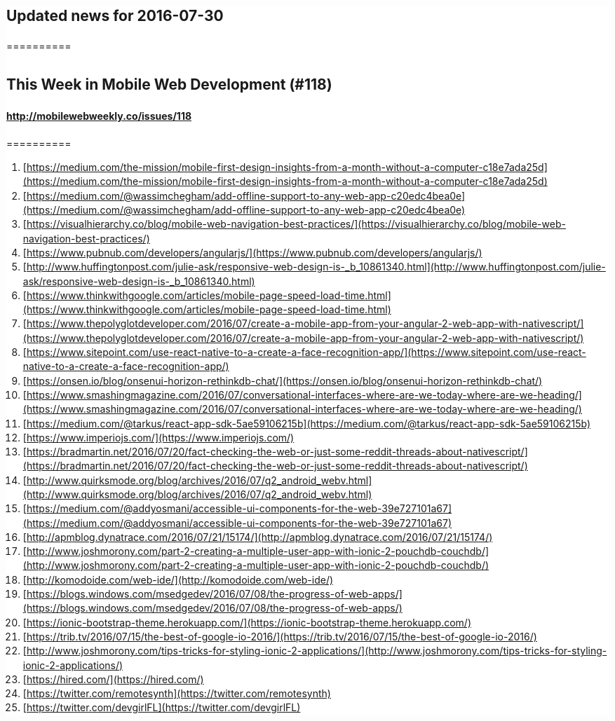 ## Updated news for 2016-07-30 

==========
## This Week in Mobile Web Development (#118)
#### http://mobilewebweekly.co/issues/118

==========
  1. [https://medium.com/the-mission/mobile-first-design-insights-from-a-month-without-a-computer-c18e7ada25d](https://medium.com/the-mission/mobile-first-design-insights-from-a-month-without-a-computer-c18e7ada25d) 
  2. [https://medium.com/@wassimchegham/add-offline-support-to-any-web-app-c20edc4bea0e](https://medium.com/@wassimchegham/add-offline-support-to-any-web-app-c20edc4bea0e) 
  3. [https://visualhierarchy.co/blog/mobile-web-navigation-best-practices/](https://visualhierarchy.co/blog/mobile-web-navigation-best-practices/) 
  4. [https://www.pubnub.com/developers/angularjs/](https://www.pubnub.com/developers/angularjs/) 
  7. [http://www.huffingtonpost.com/julie-ask/responsive-web-design-is-_b_10861340.html](http://www.huffingtonpost.com/julie-ask/responsive-web-design-is-_b_10861340.html) 
  8. [https://www.thinkwithgoogle.com/articles/mobile-page-speed-load-time.html](https://www.thinkwithgoogle.com/articles/mobile-page-speed-load-time.html) 
  9. [https://www.thepolyglotdeveloper.com/2016/07/create-a-mobile-app-from-your-angular-2-web-app-with-nativescript/](https://www.thepolyglotdeveloper.com/2016/07/create-a-mobile-app-from-your-angular-2-web-app-with-nativescript/) 
  10. [https://www.sitepoint.com/use-react-native-to-a-create-a-face-recognition-app/](https://www.sitepoint.com/use-react-native-to-a-create-a-face-recognition-app/) 
  11. [https://onsen.io/blog/onsenui-horizon-rethinkdb-chat/](https://onsen.io/blog/onsenui-horizon-rethinkdb-chat/) 
  12. [https://www.smashingmagazine.com/2016/07/conversational-interfaces-where-are-we-today-where-are-we-heading/](https://www.smashingmagazine.com/2016/07/conversational-interfaces-where-are-we-today-where-are-we-heading/) 
  13. [https://medium.com/@tarkus/react-app-sdk-5ae59106215b](https://medium.com/@tarkus/react-app-sdk-5ae59106215b) 
  14. [https://www.imperiojs.com/](https://www.imperiojs.com/) 
  15. [https://bradmartin.net/2016/07/20/fact-checking-the-web-or-just-some-reddit-threads-about-nativescript/](https://bradmartin.net/2016/07/20/fact-checking-the-web-or-just-some-reddit-threads-about-nativescript/) 
  16. [http://www.quirksmode.org/blog/archives/2016/07/q2_android_webv.html](http://www.quirksmode.org/blog/archives/2016/07/q2_android_webv.html) 
  17. [https://medium.com/@addyosmani/accessible-ui-components-for-the-web-39e727101a67](https://medium.com/@addyosmani/accessible-ui-components-for-the-web-39e727101a67) 
  18. [http://apmblog.dynatrace.com/2016/07/21/15174/](http://apmblog.dynatrace.com/2016/07/21/15174/) 
  19. [http://www.joshmorony.com/part-2-creating-a-multiple-user-app-with-ionic-2-pouchdb-couchdb/](http://www.joshmorony.com/part-2-creating-a-multiple-user-app-with-ionic-2-pouchdb-couchdb/) 
  20. [http://komodoide.com/web-ide/](http://komodoide.com/web-ide/) 
  22. [https://blogs.windows.com/msedgedev/2016/07/08/the-progress-of-web-apps/](https://blogs.windows.com/msedgedev/2016/07/08/the-progress-of-web-apps/) 
  23. [https://ionic-bootstrap-theme.herokuapp.com/](https://ionic-bootstrap-theme.herokuapp.com/) 
  24. [https://trib.tv/2016/07/15/the-best-of-google-io-2016/](https://trib.tv/2016/07/15/the-best-of-google-io-2016/) 
  25. [http://www.joshmorony.com/tips-tricks-for-styling-ionic-2-applications/](http://www.joshmorony.com/tips-tricks-for-styling-ionic-2-applications/) 
  26. [https://hired.com/](https://hired.com/) 
  28. [https://twitter.com/remotesynth](https://twitter.com/remotesynth) 
  29. [https://twitter.com/devgirlFL](https://twitter.com/devgirlFL) 
